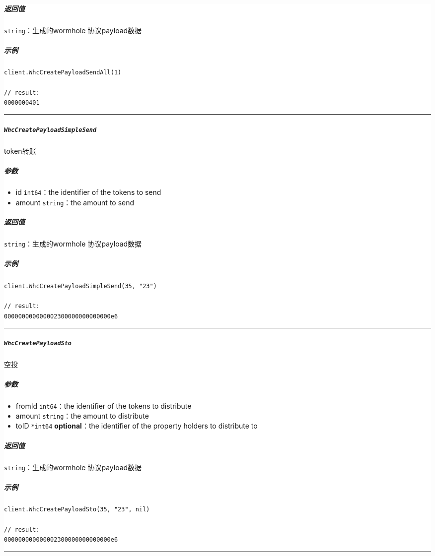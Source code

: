 ##### 返回值

`string`：生成的wormhole 协议payload数据

##### 示例

```
client.WhcCreatePayloadSendAll(1)

// result:
0000000401
```

---

##### `WhcCreatePayloadSimpleSend`

token转账

##### 参数

- id `int64`：the identifier of the tokens to send
- amount `string`：the amount to send

##### 返回值

`string`：生成的wormhole 协议payload数据

##### 示例

```
client.WhcCreatePayloadSimpleSend(35, "23")

// result:
000000000000002300000000000000e6
```

---

##### `WhcCreatePayloadSto`

空投

##### 参数

- fromId `int64`：the identifier of the tokens to distribute
- amount `string`：the amount to distribute
- toID `*int64` **optional**：the identifier of the property holders to distribute to

##### 返回值

`string`：生成的wormhole 协议payload数据

##### 示例

```
client.WhcCreatePayloadSto(35, "23", nil)

// result:
000000000000002300000000000000e6
```
---
